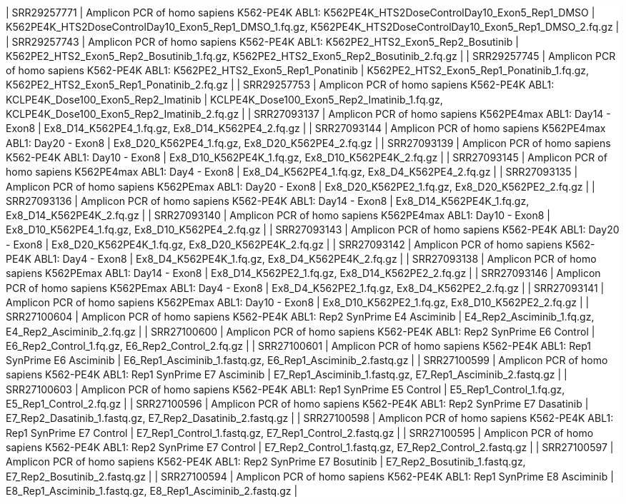 | SRR29257771   | Amplicon PCR of homo sapiens K562-PE4K ABL1: K562PE4K_HTS2DoseControlDay10_Exon5_Rep1_DMSO   | K562PE4K_HTS2DoseControlDay10_Exon5_Rep1_DMSO_1.fq.gz, K562PE4K_HTS2DoseControlDay10_Exon5_Rep1_DMSO_2.fq.gz     |
| SRR29257743   | Amplicon PCR of homo sapiens K562-PE4K ABL1: K562PE2_HTS2_Exon5_Rep2_Bosutinib               | K562PE2_HTS2_Exon5_Rep2_Bosutinib_1.fq.gz, K562PE2_HTS2_Exon5_Rep2_Bosutinib_2.fq.gz                             |
| SRR29257745   | Amplicon PCR of homo sapiens K562-PE4K ABL1: K562PE2_HTS2_Exon5_Rep1_Ponatinib               | K562PE2_HTS2_Exon5_Rep1_Ponatinib_1.fq.gz, K562PE2_HTS2_Exon5_Rep1_Ponatinib_2.fq.gz                             |
| SRR29257753   | Amplicon PCR of homo sapiens K562-PE4K ABL1: KCLPE4K_Dose100_Exon5_Rep2_Imatinib             | KCLPE4K_Dose100_Exon5_Rep2_Imatinib_1.fq.gz, KCLPE4K_Dose100_Exon5_Rep2_Imatinib_2.fq.gz                         |
| SRR27093137   | Amplicon PCR of homo sapiens K562PE4max ABL1: Day14 - Exon8                                  | Ex8_D14_K562PE4_1.fq.gz, Ex8_D14_K562PE4_2.fq.gz                                                                 |
| SRR27093144   | Amplicon PCR of homo sapiens K562PE4max ABL1: Day20 - Exon8                                  | Ex8_D20_K562PE4_1.fq.gz, Ex8_D20_K562PE4_2.fq.gz                                                                 |
| SRR27093139   | Amplicon PCR of homo sapiens K562-PE4K ABL1: Day10 - Exon8                                   | Ex8_D10_K562PE4K_1.fq.gz, Ex8_D10_K562PE4K_2.fq.gz                                                               |
| SRR27093145   | Amplicon PCR of homo sapiens K562PE4max ABL1: Day4 - Exon8                                   | Ex8_D4_K562PE4_1.fq.gz, Ex8_D4_K562PE4_2.fq.gz                                                                   |
| SRR27093135   | Amplicon PCR of homo sapiens K562PEmax ABL1: Day20 - Exon8                                   | Ex8_D20_K562PE2_1.fq.gz, Ex8_D20_K562PE2_2.fq.gz                                                                 |
| SRR27093136   | Amplicon PCR of homo sapiens K562-PE4K ABL1: Day14 - Exon8                                   | Ex8_D14_K562PE4K_1.fq.gz, Ex8_D14_K562PE4K_2.fq.gz                                                               |
| SRR27093140   | Amplicon PCR of homo sapiens K562PE4max ABL1: Day10 - Exon8                                  | Ex8_D10_K562PE4_1.fq.gz, Ex8_D10_K562PE4_2.fq.gz                                                                 |
| SRR27093143   | Amplicon PCR of homo sapiens K562-PE4K ABL1: Day20 - Exon8                                   | Ex8_D20_K562PE4K_1.fq.gz, Ex8_D20_K562PE4K_2.fq.gz                                                               |
| SRR27093142   | Amplicon PCR of homo sapiens K562-PE4K ABL1: Day4 - Exon8                                    | Ex8_D4_K562PE4K_1.fq.gz, Ex8_D4_K562PE4K_2.fq.gz                                                                 |
| SRR27093138   | Amplicon PCR of homo sapiens K562PEmax ABL1: Day14 - Exon8                                   | Ex8_D14_K562PE2_1.fq.gz, Ex8_D14_K562PE2_2.fq.gz                                                                 |
| SRR27093146   | Amplicon PCR of homo sapiens K562PEmax ABL1: Day4 - Exon8                                    | Ex8_D4_K562PE2_1.fq.gz, Ex8_D4_K562PE2_2.fq.gz                                                                   |
| SRR27093141   | Amplicon PCR of homo sapiens K562PEmax ABL1: Day10 - Exon8                                   | Ex8_D10_K562PE2_1.fq.gz, Ex8_D10_K562PE2_2.fq.gz                                                                 |
| SRR27100604   | Amplicon PCR of homo sapiens K562-PE4K ABL1: Rep2 SynPrime E4 Asciminib                      | E4_Rep2_Asciminib_1.fq.gz, E4_Rep2_Asciminib_2.fq.gz                                                             |
| SRR27100600   | Amplicon PCR of homo sapiens K562-PE4K ABL1: Rep2 SynPrime E6 Control                        | E6_Rep2_Control_1.fq.gz, E6_Rep2_Control_2.fq.gz                                                                 |
| SRR27100601   | Amplicon PCR of homo sapiens K562-PE4K ABL1: Rep1 SynPrime E6 Asciminib                      | E6_Rep1_Asciminib_1.fastq.gz, E6_Rep1_Asciminib_2.fastq.gz                                                       |
| SRR27100599   | Amplicon PCR of homo sapiens K562-PE4K ABL1: Rep1 SynPrime E7 Asciminib                      | E7_Rep1_Asciminib_1.fastq.gz, E7_Rep1_Asciminib_2.fastq.gz                                                       |
| SRR27100603   | Amplicon PCR of homo sapiens K562-PE4K ABL1: Rep1 SynPrime E5 Control                        | E5_Rep1_Control_1.fq.gz, E5_Rep1_Control_2.fq.gz                                                                 |
| SRR27100596   | Amplicon PCR of homo sapiens K562-PE4K ABL1: Rep2 SynPrime E7 Dasatinib                      | E7_Rep2_Dasatinib_1.fastq.gz, E7_Rep2_Dasatinib_2.fastq.gz                                                       |
| SRR27100598   | Amplicon PCR of homo sapiens K562-PE4K ABL1: Rep1 SynPrime E7 Control                        | E7_Rep1_Control_1.fastq.gz, E7_Rep1_Control_2.fastq.gz                                                           |
| SRR27100595   | Amplicon PCR of homo sapiens K562-PE4K ABL1: Rep2 SynPrime E7 Control                        | E7_Rep2_Control_1.fastq.gz, E7_Rep2_Control_2.fastq.gz                                                           |
| SRR27100597   | Amplicon PCR of homo sapiens K562-PE4K ABL1: Rep2 SynPrime E7 Bosutinib                      | E7_Rep2_Bosutinib_1.fastq.gz, E7_Rep2_Bosutinib_2.fastq.gz                                                       |
| SRR27100594   | Amplicon PCR of homo sapiens K562-PE4K ABL1: Rep1 SynPrime E8 Asciminib                      | E8_Rep1_Asciminib_1.fastq.gz, E8_Rep1_Asciminib_2.fastq.gz                                                       |
